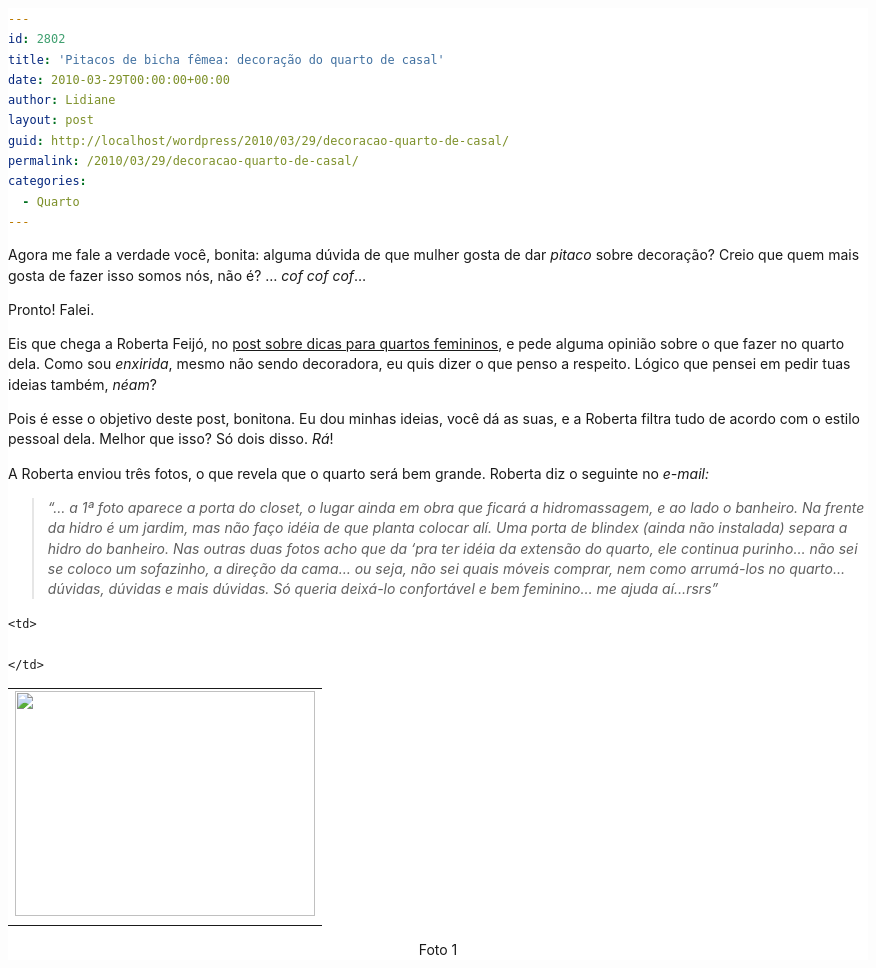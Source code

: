 ```yaml
---
id: 2802
title: 'Pitacos de bicha fêmea: decoração do quarto de casal'
date: 2010-03-29T00:00:00+00:00
author: Lidiane
layout: post
guid: http://localhost/wordpress/2010/03/29/decoracao-quarto-de-casal/
permalink: /2010/03/29/decoracao-quarto-de-casal/
categories:
  - Quarto
---
```

[](http://www.trololodemulher.com.br/blog/wp-content/uploads/2010/03/kbrown_Secondaryroom_lg1.jpg)Agora me fale a verdade você, bonita: alguma dúvida de que mulher gosta de dar _pitaco_ sobre decoração? Creio que quem mais gosta de fazer isso somos nós, não é? … _cof cof cof_…

Pronto! Falei.

Eis que chega a Roberta Feijó, no [post sobre dicas para quartos femininos](http://www.trololodemulher.com.br/2009/03/05/ideias-essencialmente-femininas-para-a-decorao-do-nosso-quarto/), e pede alguma opinião sobre o que fazer no quarto dela. Como sou _enxirida_, mesmo não sendo decoradora, eu quis dizer o que penso a respeito. Lógico que pensei em pedir tuas ideias também, _néam_?

Pois é esse o objetivo deste post, bonitona. Eu dou minhas ideias, você dá as suas, e a Roberta filtra tudo de acordo com o estilo pessoal dela. Melhor que isso? Só dois disso. _Rá_!



A Roberta enviou três fotos, o que revela que o quarto será bem grande. Roberta diz o seguinte no _e-mail:_ 

> _“… a 1ª foto aparece a porta do closet, o lugar ainda em obra que ficará a hidromassagem, e ao lado o banheiro. Na frente da hidro é um jardim, mas não faço idéia de que planta colocar alí. Uma porta de blindex (ainda não instalada) separa a hidro do banheiro. Nas outras duas fotos acho que da ‘pra ter idéia da extensão do quarto, ele continua purinho&#8230; não sei se coloco um sofazinho, a direção da cama&#8230; ou seja, não sei quais móveis comprar, nem como arrumá-los no quarto&#8230;dúvidas, dúvidas e mais dúvidas. Só queria deixá-lo confortável e bem feminino&#8230; me ajuda aí&#8230;rsrs”_

<table align="center">
  <tr>
    <td>
      <a href="http://www.trololodemulher.com.br/blog/wp-content/uploads/2010/03/quarto-1.jpg"><img class="aligncenter size-medium wp-image-4488" title="quarto 1" src="http://www.trololodemulher.com.br/blog/wp-content/uploads/2010/03/quarto-1-300x225.jpg" alt="" width="300" height="225" /></a>
    </td>
    
    <td>
       
    </td>
  </tr>
</table>

<p style="text-align: center;">
  Foto 1
</p>
